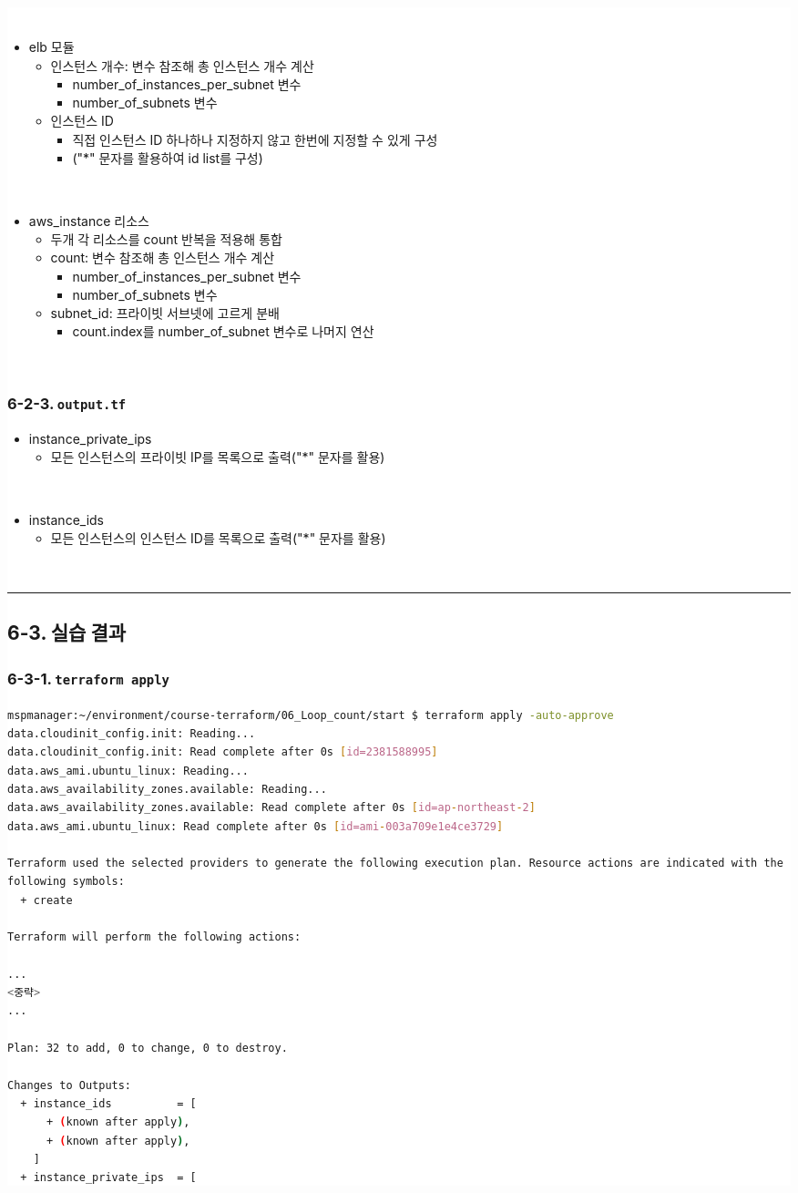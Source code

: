 <br>

- elb 모듈
  - 인스턴스 개수: 변수 참조해 총 인스턴스 개수 계산
    - number_of_instances_per_subnet 변수
    - number_of_subnets 변수
  - 인스턴스 ID
    - 직접 인스턴스 ID 하나하나 지정하지 않고 한번에 지정할 수 있게 구성
    - ("*" 문자를 활용하여 id list를 구성)

<br>

- aws_instance 리소스
  - 두개 각 리소스를 count 반복을 적용해 통합
  - count: 변수 참조해 총 인스턴스 개수 계산
    - number_of_instances_per_subnet 변수
    - number_of_subnets 변수
  - subnet_id: 프라이빗 서브넷에 고르게 분배
    - count.index를 number_of_subnet 변수로 나머지 연산

<br>

### 6-2-3. `output.tf`

- instance_private_ips
  - 모든 인스턴스의 프라이빗 IP를 목록으로 출력("*" 문자를 활용)

<br>

- instance_ids
  - 모든 인스턴스의 인스턴스 ID를 목록으로 출력("*" 문자를 활용)

<br>

---

## 6-3. 실습 결과

### 6-3-1. `terraform apply`

```bash
mspmanager:~/environment/course-terraform/06_Loop_count/start $ terraform apply -auto-approve
data.cloudinit_config.init: Reading...
data.cloudinit_config.init: Read complete after 0s [id=2381588995]
data.aws_ami.ubuntu_linux: Reading...
data.aws_availability_zones.available: Reading...
data.aws_availability_zones.available: Read complete after 0s [id=ap-northeast-2]
data.aws_ami.ubuntu_linux: Read complete after 0s [id=ami-003a709e1e4ce3729]

Terraform used the selected providers to generate the following execution plan. Resource actions are indicated with the following symbols:
  + create

Terraform will perform the following actions:

...
<중략>
...

Plan: 32 to add, 0 to change, 0 to destroy.

Changes to Outputs:
  + instance_ids          = [
      + (known after apply),
      + (known after apply),
    ]
  + instance_private_ips  = [
```
